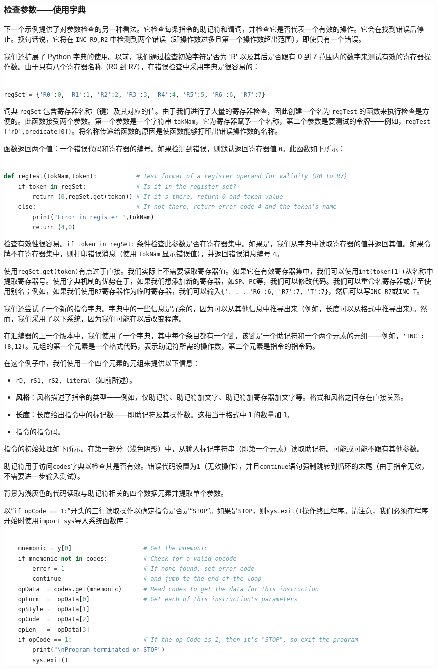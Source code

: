 ### 检查参数——使用字典

下一个示例提供了对参数检查的另一种看法。它检查每条指令的助记符和谓词，并检查它是否代表一个有效的操作。它会在找到错误后停止。换句话说，它将在 `INC R9,R2` 中检测到两个错误（即操作数过多且第一个操作数超出范围），即使只有一个错误。

我们还扩展了 Python 字典的使用。以前，我们通过检查初始字符是否为 'R' 以及其后是否跟有 0 到 7 范围内的数字来测试有效的寄存器操作数。由于只有八个寄存器名称（R0 到 R7），在错误检查中采用字典是很容易的：

```py

regSet = {'R0':0, 'R1':1, 'R2':2, 'R3':3, 'R4':4, 'R5':5, 'R6':6, 'R7':7}
```

词典 `regSet` 包含寄存器名称（键）及其对应的值。由于我们进行了大量的寄存器检查，因此创建一个名为 `regTest` 的函数来执行检查是方便的。此函数接受两个参数。第一个参数是一个字符串 `tokNam`，它为寄存器赋予一个名称，第二个参数是要测试的令牌——例如，`regTest('rD',predicate[0])`。将名称传递给函数的原因是使函数能够打印出错误操作数的名称。

函数返回两个值：一个错误代码和寄存器的编号。如果检测到错误，则默认返回寄存器值 `0`。此函数如下所示：

```py

def regTest(tokNam,token):           # Test format of a register operand for validity (R0 to R7)
    if token in regSet:              # Is it in the register set?
        return (0,regSet.get(token)) # If it's there, return 0 and token value
    else:                            # If not there, return error code 4 and the token's name
        print("Error in register ",tokNam)
        return (4,0)
```

检查有效性很容易。`if token in regSet:` 条件检查此参数是否在寄存器集中。如果是，我们从字典中读取寄存器的值并返回其值。如果令牌不在寄存器集中，则打印错误消息（使用 `tokNam` 显示错误值），并返回错误消息编号 `4`。

使用`regSet.get(token)`有点过于直接。我们实际上不需要读取寄存器值。如果它在有效寄存器集中，我们可以使用`int(token[1])`从名称中提取寄存器号。使用字典机制的优势在于，如果我们想添加新的寄存器，如`SP`、`PC`等，我们可以修改代码。我们可以重命名寄存器或甚至使用别名；例如，如果我们使用`R7`寄存器作为临时寄存器，我们可以输入`{'. . . 'R6':6, 'R7':7, 'T':7}`，然后可以写`INC R7`或`INC T`。

我们还尝试了一个新的指令字典。字典中的一些信息是冗余的，因为可以从其他信息中推导出来（例如，长度可以从格式中推导出来）。然而，我们采用了以下系统，因为我们可能在以后改变程序。

在汇编器的上一个版本中，我们使用了一个字典，其中每个条目都有一个键，该键是一个助记符和一个两个元素的元组——例如，`'INC':(8,12)`。元组的第一个元素是一个格式代码，表示助记符所需的操作数，第二个元素是指令的指令码。

在这个例子中，我们使用一个四个元素的元组来提供以下信息：

+   `rD, rS1, rS2, literal`（如前所述）。

+   **风格**：风格描述了指令的类型——例如，仅助记符、助记符加文字、助记符加寄存器加文字等。格式和风格之间存在直接关系。

+   **长度**：长度给出指令中的标记数——即助记符及其操作数。这相当于格式中 1 的数量加 1。

+   指令的指令码。

指令的初始处理如下所示。在第一部分（浅色阴影）中，从输入标记字符串（即第一个元素）读取助记符。可能或可能不跟有其他参数。

助记符用于访问`codes`字典以检查其是否有效。错误代码设置为`1`（无效操作），并且`continue`语句强制跳转到循环的末尾（由于指令无效，不需要进一步输入测试）。

背景为浅灰色的代码读取与助记符相关的四个数据元素并提取单个参数。

以“`if opCode == 1:`”开头的三行读取操作以确定指令是否是“`STOP`”。如果是`STOP`，则`sys.exit()`操作终止程序。请注意，我们必须在程序开始时使用`import sys`导入系统函数库：

```py

    mnemonic = y[0]                    # Get the mnemonic
    if mnemonic not in codes:          # Check for a valid opcode
        error = 1                      # If none found, set error code
        continue                       # and jump to the end of the loop
    opData  = codes.get(mnemonic)      # Read codes to get the data for this instruction
    opForm  =  opData[0]               # Get each of this instruction's parameters
    opStyle =  opData[1]
    opCode  =  opData[2]
    opLen   =  opData[3]
    if opCode == 1:                    # If the op_Code is 1, then it's "STOP", so exit the program
        print("\nProgram terminated on STOP")
        sys.exit()
```